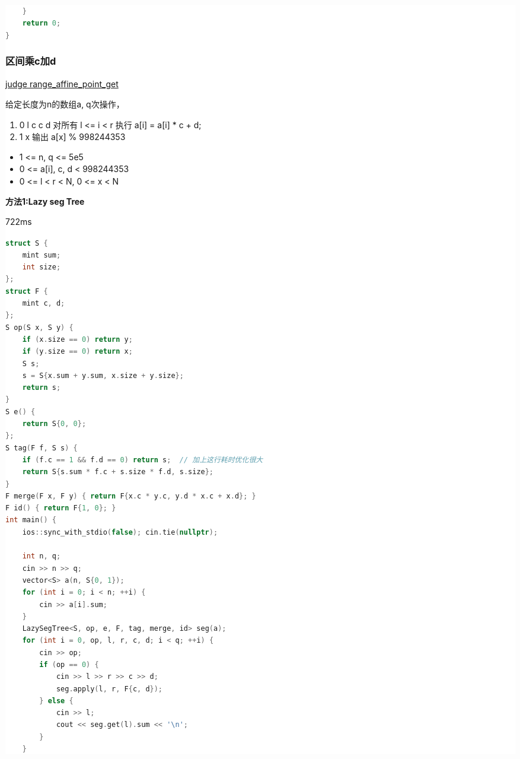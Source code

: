 ```c++
    }
    return 0;
}
```

### 区间乘c加d

[judge range_affine_point_get](https://judge.yosupo.jp/problem/range_affine_point_get)

给定长度为n的数组a, q次操作，
1. 0 l c c d  对所有 l <= i < r 执行 a[i] = a[i] * c + d;
2. 1 x 输出 a[x] % 998244353

+ 1 <= n, q <= 5e5
+ 0 <= a[i], c, d < 998244353
+ 0 <= l < r < N, 0 <= x < N

**方法1:Lazy seg Tree** 

722ms

```c++
struct S {
    mint sum;
    int size;
};
struct F {
    mint c, d;
};
S op(S x, S y) {
    if (x.size == 0) return y;
    if (y.size == 0) return x;
    S s;
    s = S{x.sum + y.sum, x.size + y.size};
    return s;
}
S e() {
    return S{0, 0};
};
S tag(F f, S s) { 
    if (f.c == 1 && f.d == 0) return s;  // 加上这行耗时优化很大
    return S{s.sum * f.c + s.size * f.d, s.size}; 
}
F merge(F x, F y) { return F{x.c * y.c, y.d * x.c + x.d}; }
F id() { return F{1, 0}; }
int main() {
    ios::sync_with_stdio(false); cin.tie(nullptr);
    
    int n, q;
    cin >> n >> q;
    vector<S> a(n, S{0, 1});
    for (int i = 0; i < n; ++i) {
        cin >> a[i].sum;        
    } 
    LazySegTree<S, op, e, F, tag, merge, id> seg(a);
    for (int i = 0, op, l, r, c, d; i < q; ++i) {
        cin >> op;
        if (op == 0) {
            cin >> l >> r >> c >> d;
            seg.apply(l, r, F{c, d});
        } else {
            cin >> l;
            cout << seg.get(l).sum << '\n';
        }
    }

```